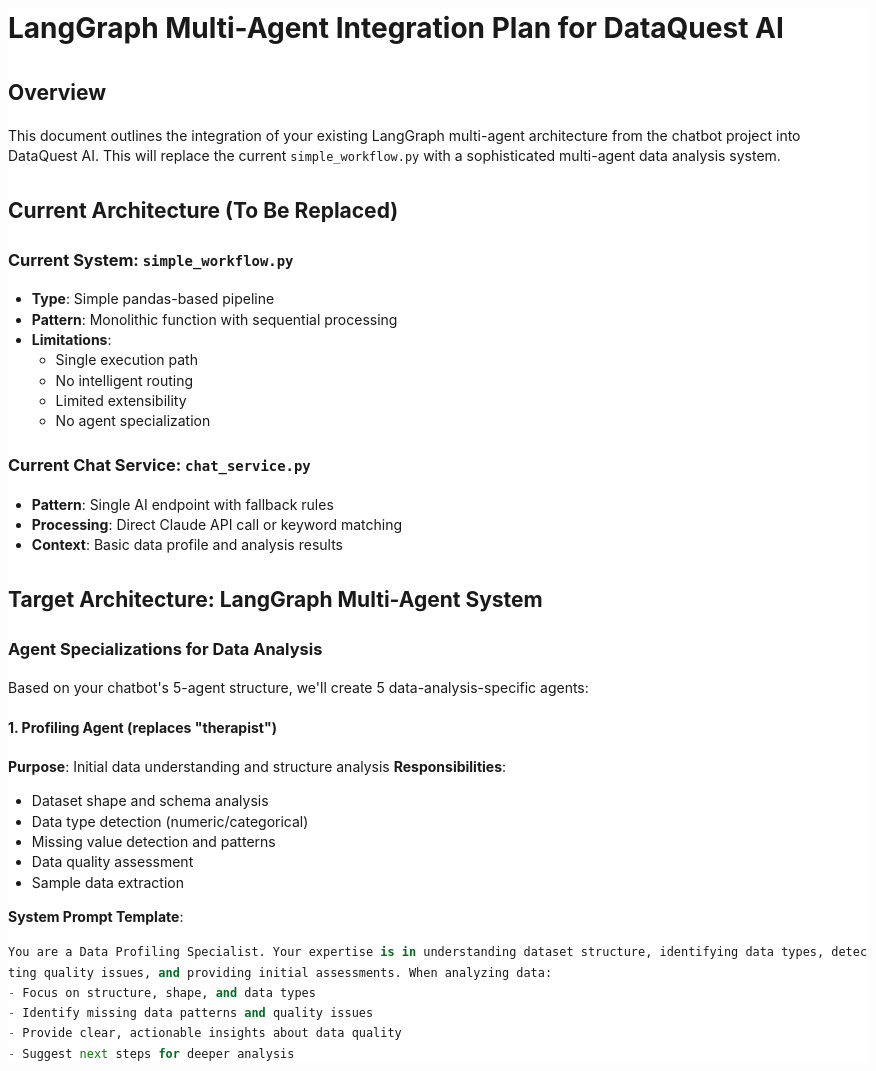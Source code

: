 # LangGraph Multi-Agent Integration Plan for DataQuest AI

## Overview

This document outlines the integration of your existing LangGraph multi-agent architecture from the chatbot project into DataQuest AI. This will replace the current `simple_workflow.py` with a sophisticated multi-agent data analysis system.

## Current Architecture (To Be Replaced)

### Current System: `simple_workflow.py`
- **Type**: Simple pandas-based pipeline
- **Pattern**: Monolithic function with sequential processing
- **Limitations**:
  - Single execution path
  - No intelligent routing
  - Limited extensibility
  - No agent specialization

### Current Chat Service: `chat_service.py`
- **Pattern**: Single AI endpoint with fallback rules
- **Processing**: Direct Claude API call or keyword matching
- **Context**: Basic data profile and analysis results

## Target Architecture: LangGraph Multi-Agent System

### Agent Specializations for Data Analysis

Based on your chatbot's 5-agent structure, we'll create 5 data-analysis-specific agents:

#### 1. **Profiling Agent** (replaces "therapist")
**Purpose**: Initial data understanding and structure analysis
**Responsibilities**:
- Dataset shape and schema analysis
- Data type detection (numeric/categorical)
- Missing value detection and patterns
- Data quality assessment
- Sample data extraction

**System Prompt Template**:
```python
You are a Data Profiling Specialist. Your expertise is in understanding dataset structure, identifying data types, detecting quality issues, and providing initial assessments. When analyzing data:
- Focus on structure, shape, and data types
- Identify missing data patterns and quality issues
- Provide clear, actionable insights about data quality
- Suggest next steps for deeper analysis
```
